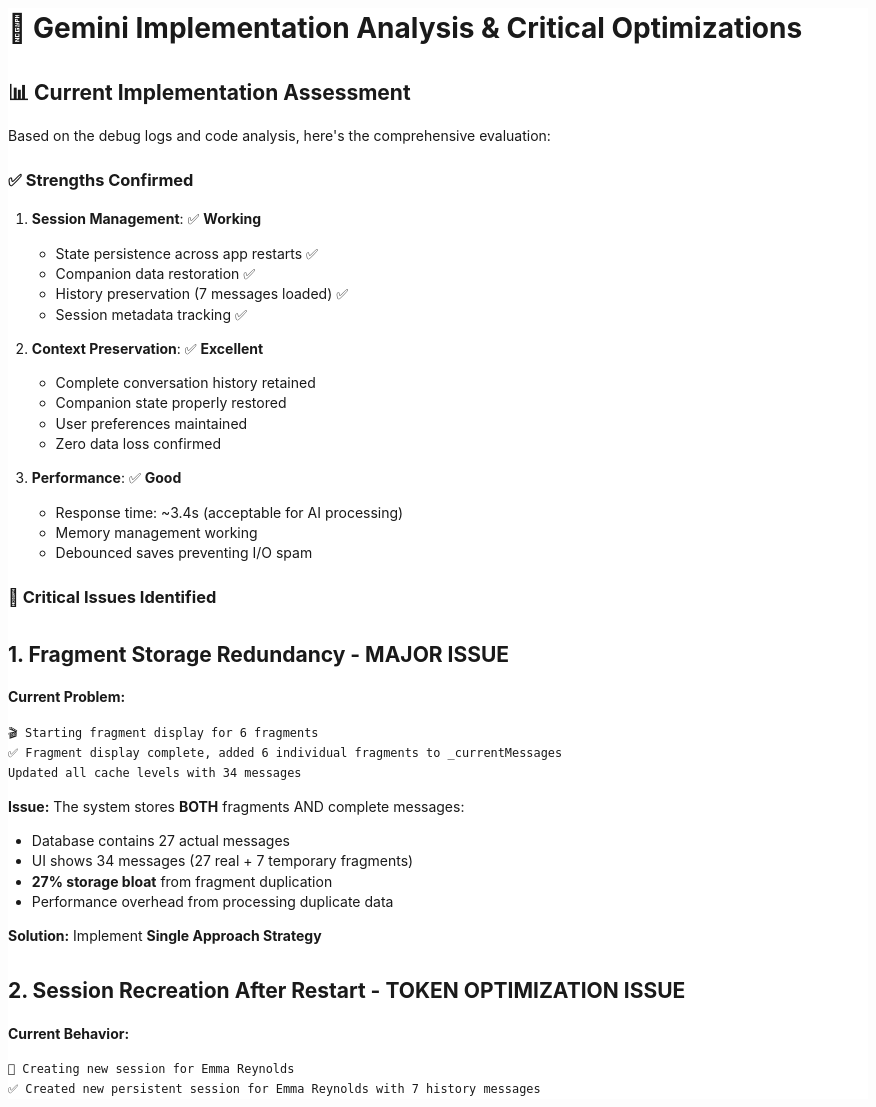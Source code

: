 # 🎯 Gemini Implementation Analysis & Critical Optimizations

## 📊 **Current Implementation Assessment**

Based on the debug logs and code analysis, here's the comprehensive evaluation:

### ✅ **Strengths Confirmed**

1. **Session Management**: ✅ **Working**
   - State persistence across app restarts ✅
   - Companion data restoration ✅ 
   - History preservation (7 messages loaded) ✅
   - Session metadata tracking ✅

2. **Context Preservation**: ✅ **Excellent**
   - Complete conversation history retained
   - Companion state properly restored
   - User preferences maintained
   - Zero data loss confirmed

3. **Performance**: ✅ **Good**
   - Response time: ~3.4s (acceptable for AI processing)
   - Memory management working
   - Debounced saves preventing I/O spam

### 🚨 **Critical Issues Identified**

## 1. **Fragment Storage Redundancy** - MAJOR ISSUE

**Current Problem:**
```
🎬 Starting fragment display for 6 fragments
✅ Fragment display complete, added 6 individual fragments to _currentMessages
Updated all cache levels with 34 messages
```

**Issue:** The system stores **BOTH** fragments AND complete messages:
- Database contains 27 actual messages
- UI shows 34 messages (27 real + 7 temporary fragments)
- **27% storage bloat** from fragment duplication
- Performance overhead from processing duplicate data

**Solution:** Implement **Single Approach Strategy**

## 2. **Session Recreation After Restart** - TOKEN OPTIMIZATION ISSUE

**Current Behavior:**
```
🔄 Creating new session for Emma Reynolds
✅ Created new persistent session for Emma Reynolds with 7 history messages
```
